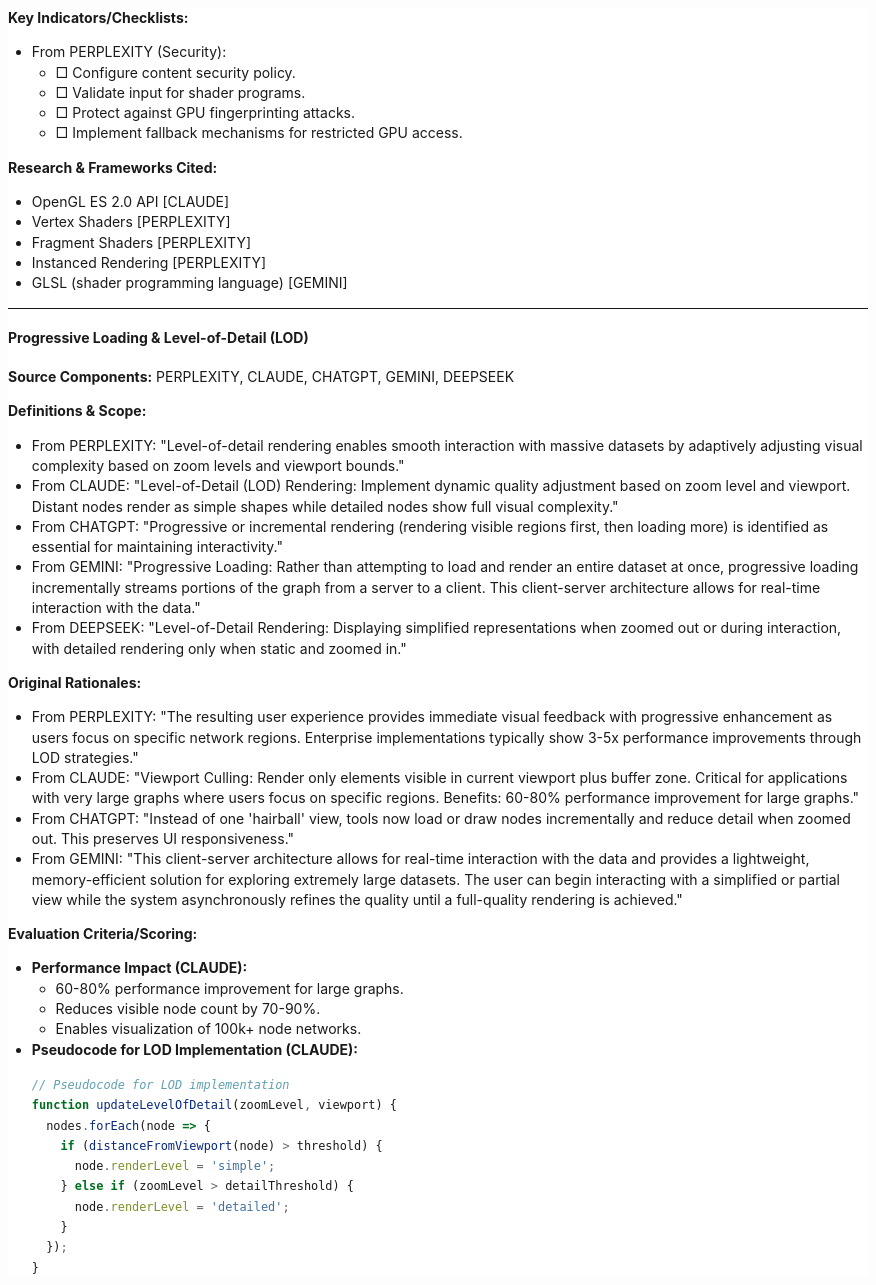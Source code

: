 **Key Indicators/Checklists:**
*   From PERPLEXITY (Security):
    *   □ Configure content security policy.
    *   □ Validate input for shader programs.
    *   □ Protect against GPU fingerprinting attacks.
    *   □ Implement fallback mechanisms for restricted GPU access.

**Research & Frameworks Cited:**
*   OpenGL ES 2.0 API [CLAUDE]
*   Vertex Shaders [PERPLEXITY]
*   Fragment Shaders [PERPLEXITY]
*   Instanced Rendering [PERPLEXITY]
*   GLSL (shader programming language) [GEMINI]

---
#### **Progressive Loading & Level-of-Detail (LOD)**

**Source Components:**
PERPLEXITY, CLAUDE, CHATGPT, GEMINI, DEEPSEEK

**Definitions & Scope:**
*   From PERPLEXITY: "Level-of-detail rendering enables smooth interaction with massive datasets by adaptively adjusting visual complexity based on zoom levels and viewport bounds."
*   From CLAUDE: "Level-of-Detail (LOD) Rendering: Implement dynamic quality adjustment based on zoom level and viewport. Distant nodes render as simple shapes while detailed nodes show full visual complexity."
*   From CHATGPT: "Progressive or incremental rendering (rendering visible regions first, then loading more) is identified as essential for maintaining interactivity."
*   From GEMINI: "Progressive Loading: Rather than attempting to load and render an entire dataset at once, progressive loading incrementally streams portions of the graph from a server to a client. This client-server architecture allows for real-time interaction with the data."
*   From DEEPSEEK: "Level-of-Detail Rendering: Displaying simplified representations when zoomed out or during interaction, with detailed rendering only when static and zoomed in."

**Original Rationales:**
*   From PERPLEXITY: "The resulting user experience provides immediate visual feedback with progressive enhancement as users focus on specific network regions. Enterprise implementations typically show 3-5x performance improvements through LOD strategies."
*   From CLAUDE: "Viewport Culling: Render only elements visible in current viewport plus buffer zone. Critical for applications with very large graphs where users focus on specific regions. Benefits: 60-80% performance improvement for large graphs."
*   From CHATGPT: "Instead of one 'hairball' view, tools now load or draw nodes incrementally and reduce detail when zoomed out. This preserves UI responsiveness."
*   From GEMINI: "This client-server architecture allows for real-time interaction with the data and provides a lightweight, memory-efficient solution for exploring extremely large datasets. The user can begin interacting with a simplified or partial view while the system asynchronously refines the quality until a full-quality rendering is achieved."

**Evaluation Criteria/Scoring:**
*   **Performance Impact (CLAUDE):**
    *   60-80% performance improvement for large graphs.
    *   Reduces visible node count by 70-90%.
    *   Enables visualization of 100k+ node networks.
*   **Pseudocode for LOD Implementation (CLAUDE):**
    ```javascript
    // Pseudocode for LOD implementation
    function updateLevelOfDetail(zoomLevel, viewport) {
      nodes.forEach(node => {
        if (distanceFromViewport(node) > threshold) {
          node.renderLevel = 'simple';
        } else if (zoomLevel > detailThreshold) {
          node.renderLevel = 'detailed';
        }
      });
    }
    ```